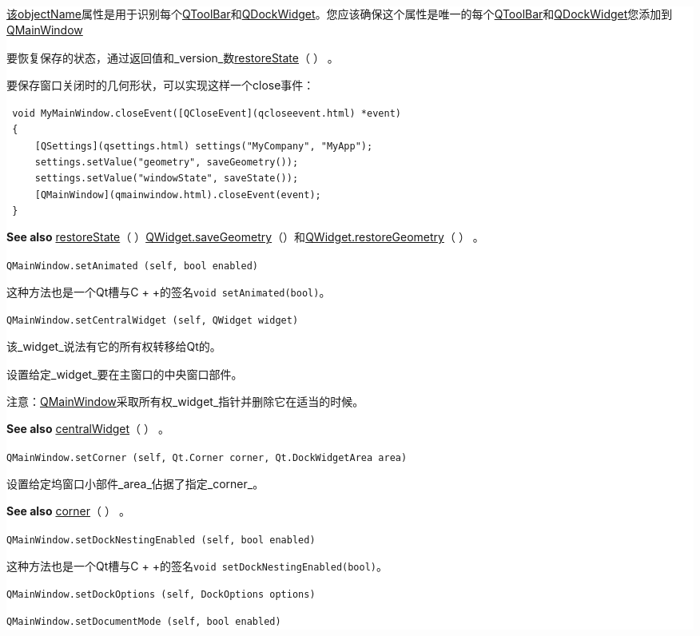 [该](qbytearray.html)[objectName](qobject.html#objectName-prop)属性是用于识别每个[QToolBar](qtoolbar.html)和[QDockWidget](qdockwidget.html)。您应该确保这个属性是唯一的每个[QToolBar](qtoolbar.html)和[QDockWidget](qdockwidget.html)您添加到[QMainWindow](qmainwindow.html)

要恢复保存的状态，通过返回值和_version_数[restoreState](qmainwindow.html#restoreState)（ ） 。

要保存窗口关闭时的几何形状，可以实现这样一个close事件：

```
 void MyMainWindow.closeEvent([QCloseEvent](qcloseevent.html) *event)
 {
     [QSettings](qsettings.html) settings("MyCompany", "MyApp");
     settings.setValue("geometry", saveGeometry());
     settings.setValue("windowState", saveState());
     [QMainWindow](qmainwindow.html).closeEvent(event);
 }

```

**See also** [restoreState](qmainwindow.html#restoreState)（ ）[QWidget.saveGeometry](qwidget.html#saveGeometry)（）和[QWidget.restoreGeometry](qwidget.html#restoreGeometry)（ ） 。

```
QMainWindow.setAnimated (self, bool enabled)
```

这种方法也是一个Qt槽与C + +的签名`void setAnimated(bool)`。

```
QMainWindow.setCentralWidget (self, QWidget widget)
```

该_widget_说法有它的所有权转移给Qt的。

设置给定_widget_要在主窗口的中央窗口部件。

注意：[QMainWindow](qmainwindow.html)采取所有权_widget_指针并删除它在适当的时候。

**See also** [centralWidget](qmainwindow.html#centralWidget)（ ） 。

```
QMainWindow.setCorner (self, Qt.Corner corner, Qt.DockWidgetArea area)
```

设置给定坞窗口小部件_area_佔据了指定_corner_。

**See also** [corner](qmainwindow.html#corner)（ ） 。

```
QMainWindow.setDockNestingEnabled (self, bool enabled)
```

这种方法也是一个Qt槽与C + +的签名`void setDockNestingEnabled(bool)`。

```
QMainWindow.setDockOptions (self, DockOptions options)
```

```
QMainWindow.setDocumentMode (self, bool enabled)
```

